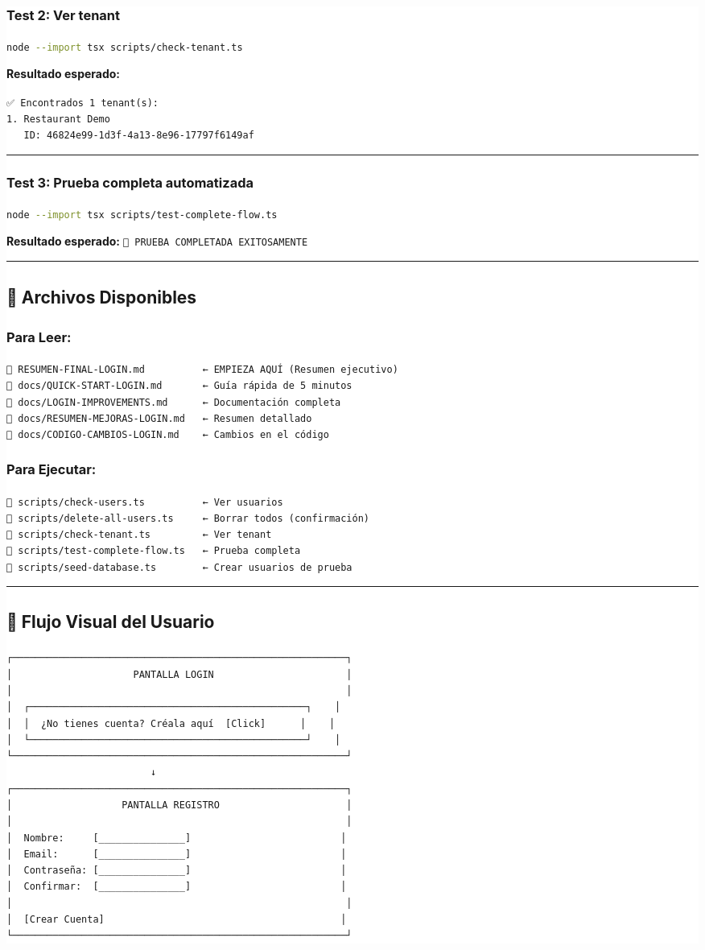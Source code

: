 
### Test 2: Ver tenant
```bash
node --import tsx scripts/check-tenant.ts
```
**Resultado esperado:** 
```
✅ Encontrados 1 tenant(s):
1. Restaurant Demo
   ID: 46824e99-1d3f-4a13-8e96-17797f6149af
```

---

### Test 3: Prueba completa automatizada
```bash
node --import tsx scripts/test-complete-flow.ts
```
**Resultado esperado:** `🎉 PRUEBA COMPLETADA EXITOSAMENTE`

---

## 📁 Archivos Disponibles

### Para Leer:
```
📄 RESUMEN-FINAL-LOGIN.md          ← EMPIEZA AQUÍ (Resumen ejecutivo)
📄 docs/QUICK-START-LOGIN.md       ← Guía rápida de 5 minutos
📄 docs/LOGIN-IMPROVEMENTS.md      ← Documentación completa
📄 docs/RESUMEN-MEJORAS-LOGIN.md   ← Resumen detallado
📄 docs/CODIGO-CAMBIOS-LOGIN.md    ← Cambios en el código
```

### Para Ejecutar:
```
🔧 scripts/check-users.ts          ← Ver usuarios
🔧 scripts/delete-all-users.ts     ← Borrar todos (confirmación)
🔧 scripts/check-tenant.ts         ← Ver tenant
🔧 scripts/test-complete-flow.ts   ← Prueba completa
🔧 scripts/seed-database.ts        ← Crear usuarios de prueba
```

---

## 🎨 Flujo Visual del Usuario

```
┌──────────────────────────────────────────────────────────┐
│                     PANTALLA LOGIN                       │
│                                                          │
│  ┌────────────────────────────────────────────────┐    │
│  │  ¿No tienes cuenta? Créala aquí  [Click]      │    │
│  └────────────────────────────────────────────────┘    │
└──────────────────────────────────────────────────────────┘
                         ↓
┌──────────────────────────────────────────────────────────┐
│                   PANTALLA REGISTRO                      │
│                                                          │
│  Nombre:     [_______________]                          │
│  Email:      [_______________]                          │
│  Contraseña: [_______________]                          │
│  Confirmar:  [_______________]                          │
│                                                          │
│  [Crear Cuenta]                                         │
└──────────────────────────────────────────────────────────┘
```